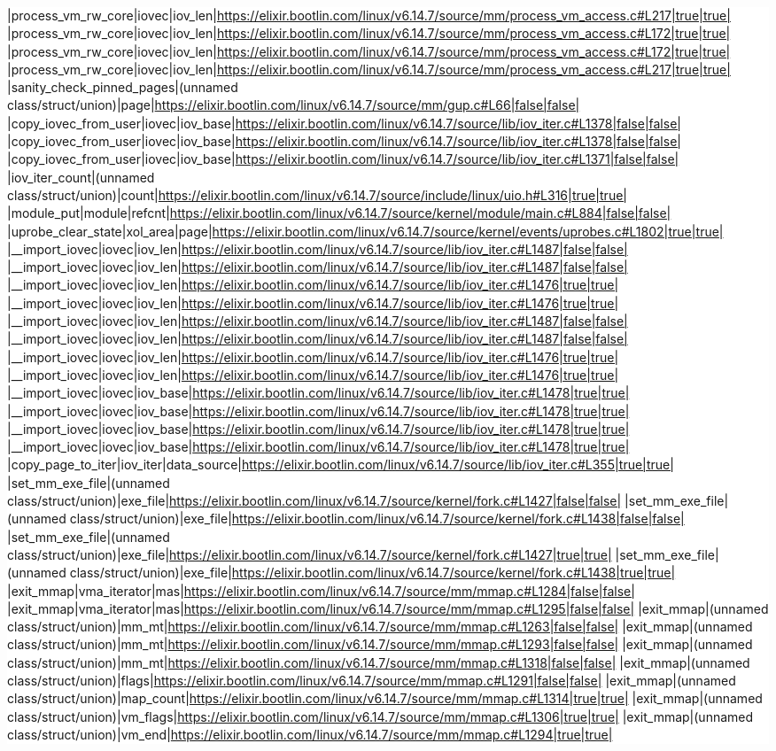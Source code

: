 |process_vm_rw_core|iovec|iov_len|https://elixir.bootlin.com/linux/v6.14.7/source/mm/process_vm_access.c#L217|true|true|
|process_vm_rw_core|iovec|iov_len|https://elixir.bootlin.com/linux/v6.14.7/source/mm/process_vm_access.c#L172|true|true|
|process_vm_rw_core|iovec|iov_len|https://elixir.bootlin.com/linux/v6.14.7/source/mm/process_vm_access.c#L172|true|true|
|process_vm_rw_core|iovec|iov_len|https://elixir.bootlin.com/linux/v6.14.7/source/mm/process_vm_access.c#L217|true|true|
|sanity_check_pinned_pages|(unnamed class/struct/union)|page|https://elixir.bootlin.com/linux/v6.14.7/source/mm/gup.c#L66|false|false|
|copy_iovec_from_user|iovec|iov_base|https://elixir.bootlin.com/linux/v6.14.7/source/lib/iov_iter.c#L1378|false|false|
|copy_iovec_from_user|iovec|iov_base|https://elixir.bootlin.com/linux/v6.14.7/source/lib/iov_iter.c#L1378|false|false|
|copy_iovec_from_user|iovec|iov_base|https://elixir.bootlin.com/linux/v6.14.7/source/lib/iov_iter.c#L1371|false|false|
|iov_iter_count|(unnamed class/struct/union)|count|https://elixir.bootlin.com/linux/v6.14.7/source/include/linux/uio.h#L316|true|true|
|module_put|module|refcnt|https://elixir.bootlin.com/linux/v6.14.7/source/kernel/module/main.c#L884|false|false|
|uprobe_clear_state|xol_area|page|https://elixir.bootlin.com/linux/v6.14.7/source/kernel/events/uprobes.c#L1802|true|true|
|__import_iovec|iovec|iov_len|https://elixir.bootlin.com/linux/v6.14.7/source/lib/iov_iter.c#L1487|false|false|
|__import_iovec|iovec|iov_len|https://elixir.bootlin.com/linux/v6.14.7/source/lib/iov_iter.c#L1487|false|false|
|__import_iovec|iovec|iov_len|https://elixir.bootlin.com/linux/v6.14.7/source/lib/iov_iter.c#L1476|true|true|
|__import_iovec|iovec|iov_len|https://elixir.bootlin.com/linux/v6.14.7/source/lib/iov_iter.c#L1476|true|true|
|__import_iovec|iovec|iov_len|https://elixir.bootlin.com/linux/v6.14.7/source/lib/iov_iter.c#L1487|false|false|
|__import_iovec|iovec|iov_len|https://elixir.bootlin.com/linux/v6.14.7/source/lib/iov_iter.c#L1487|false|false|
|__import_iovec|iovec|iov_len|https://elixir.bootlin.com/linux/v6.14.7/source/lib/iov_iter.c#L1476|true|true|
|__import_iovec|iovec|iov_len|https://elixir.bootlin.com/linux/v6.14.7/source/lib/iov_iter.c#L1476|true|true|
|__import_iovec|iovec|iov_base|https://elixir.bootlin.com/linux/v6.14.7/source/lib/iov_iter.c#L1478|true|true|
|__import_iovec|iovec|iov_base|https://elixir.bootlin.com/linux/v6.14.7/source/lib/iov_iter.c#L1478|true|true|
|__import_iovec|iovec|iov_base|https://elixir.bootlin.com/linux/v6.14.7/source/lib/iov_iter.c#L1478|true|true|
|__import_iovec|iovec|iov_base|https://elixir.bootlin.com/linux/v6.14.7/source/lib/iov_iter.c#L1478|true|true|
|copy_page_to_iter|iov_iter|data_source|https://elixir.bootlin.com/linux/v6.14.7/source/lib/iov_iter.c#L355|true|true|
|set_mm_exe_file|(unnamed class/struct/union)|exe_file|https://elixir.bootlin.com/linux/v6.14.7/source/kernel/fork.c#L1427|false|false|
|set_mm_exe_file|(unnamed class/struct/union)|exe_file|https://elixir.bootlin.com/linux/v6.14.7/source/kernel/fork.c#L1438|false|false|
|set_mm_exe_file|(unnamed class/struct/union)|exe_file|https://elixir.bootlin.com/linux/v6.14.7/source/kernel/fork.c#L1427|true|true|
|set_mm_exe_file|(unnamed class/struct/union)|exe_file|https://elixir.bootlin.com/linux/v6.14.7/source/kernel/fork.c#L1438|true|true|
|exit_mmap|vma_iterator|mas|https://elixir.bootlin.com/linux/v6.14.7/source/mm/mmap.c#L1284|false|false|
|exit_mmap|vma_iterator|mas|https://elixir.bootlin.com/linux/v6.14.7/source/mm/mmap.c#L1295|false|false|
|exit_mmap|(unnamed class/struct/union)|mm_mt|https://elixir.bootlin.com/linux/v6.14.7/source/mm/mmap.c#L1263|false|false|
|exit_mmap|(unnamed class/struct/union)|mm_mt|https://elixir.bootlin.com/linux/v6.14.7/source/mm/mmap.c#L1293|false|false|
|exit_mmap|(unnamed class/struct/union)|mm_mt|https://elixir.bootlin.com/linux/v6.14.7/source/mm/mmap.c#L1318|false|false|
|exit_mmap|(unnamed class/struct/union)|flags|https://elixir.bootlin.com/linux/v6.14.7/source/mm/mmap.c#L1291|false|false|
|exit_mmap|(unnamed class/struct/union)|map_count|https://elixir.bootlin.com/linux/v6.14.7/source/mm/mmap.c#L1314|true|true|
|exit_mmap|(unnamed class/struct/union)|vm_flags|https://elixir.bootlin.com/linux/v6.14.7/source/mm/mmap.c#L1306|true|true|
|exit_mmap|(unnamed class/struct/union)|vm_end|https://elixir.bootlin.com/linux/v6.14.7/source/mm/mmap.c#L1294|true|true|